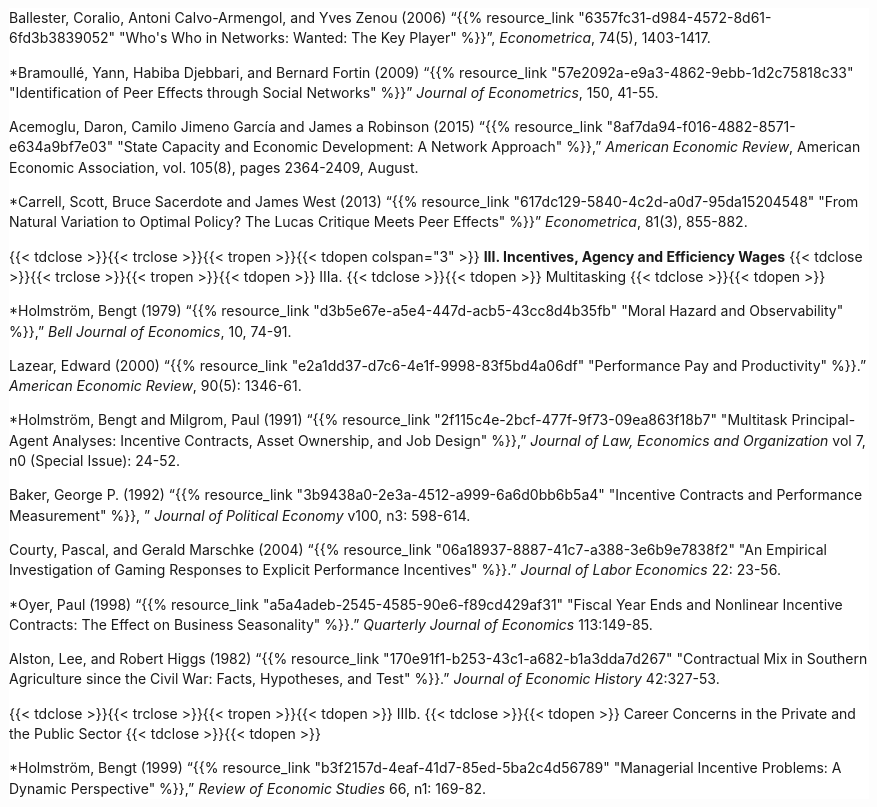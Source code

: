 Ballester, Coralio, Antoni Calvo-Armengol, and Yves Zenou (2006) “{{% resource_link "6357fc31-d984-4572-8d61-6fd3b3839052" "Who's Who in Networks: Wanted: The Key Player" %}}”, *Econometrica*, 74(5), 1403-1417.

\*Bramoullé, Yann, Habiba Djebbari, and Bernard Fortin (2009) “{{% resource_link "57e2092a-e9a3-4862-9ebb-1d2c75818c33" "Identification of Peer Effects through Social Networks" %}}” *Journal of Econometrics*, 150, 41-55.

Acemoglu, Daron, Camilo Jimeno García and James a Robinson (2015) “{{% resource_link "8af7da94-f016-4882-8571-e634a9bf7e03" "State Capacity and Economic Development: A Network Approach" %}},” *American Economic Review*, American Economic Association, vol. 105(8), pages 2364-2409, August.

\*Carrell, Scott, Bruce Sacerdote and James West (2013) “{{% resource_link "617dc129-5840-4c2d-a0d7-95da15204548" "From Natural Variation to Optimal Policy? The Lucas Critique Meets Peer Effects" %}}” *Econometrica*, 81(3), 855-882.  

{{< tdclose >}}{{< trclose >}}{{< tropen >}}{{< tdopen colspan="3" >}}
**III. Incentives, Agency and Efficiency Wages**
{{< tdclose >}}{{< trclose >}}{{< tropen >}}{{< tdopen >}}
IIIa.
{{< tdclose >}}{{< tdopen >}}
Multitasking
{{< tdclose >}}{{< tdopen >}}

\*Holmström, Bengt (1979) “{{% resource_link "d3b5e67e-a5e4-447d-acb5-43cc8d4b35fb" "Moral Hazard and Observability" %}},” *Bell Journal of Economics*, 10, 74-91.

Lazear, Edward (2000) “{{% resource_link "e2a1dd37-d7c6-4e1f-9998-83f5bd4a06df" "Performance Pay and Productivity" %}}.” *American Economic Review*, 90(5): 1346-61.

\*Holmström, Bengt and Milgrom, Paul (1991) “{{% resource_link "2f115c4e-2bcf-477f-9f73-09ea863f18b7" "Multitask Principal-Agent Analyses: Incentive Contracts, Asset Ownership, and Job Design" %}},” *Journal of Law, Economics and Organization* vol 7, n0 (Special Issue): 24-52.

Baker, George P. (1992) “{{% resource_link "3b9438a0-2e3a-4512-a999-6a6d0bb6b5a4" "Incentive Contracts and Performance Measurement" %}}, ” *Journal of Political Economy* v100, n3: 598-614.

Courty, Pascal, and Gerald Marschke (2004) “{{% resource_link "06a18937-8887-41c7-a388-3e6b9e7838f2" "An Empirical Investigation of Gaming Responses to Explicit Performance Incentives" %}}.” *Journal of Labor Economics* 22: 23-56.

\*Oyer, Paul (1998) “{{% resource_link "a5a4adeb-2545-4585-90e6-f89cd429af31" "Fiscal Year Ends and Nonlinear Incentive Contracts: The Effect on Business Seasonality" %}}.” *Quarterly Journal of Economics* 113:149-85.

Alston, Lee, and Robert Higgs (1982) “{{% resource_link "170e91f1-b253-43c1-a682-b1a3dda7d267" "Contractual Mix in Southern Agriculture since the Civil War: Facts, Hypotheses, and Test" %}}.” *Journal of Economic History* 42:327-53.

{{< tdclose >}}{{< trclose >}}{{< tropen >}}{{< tdopen >}}
IIIb.
{{< tdclose >}}{{< tdopen >}}
Career Concerns in the Private and the Public Sector
{{< tdclose >}}{{< tdopen >}}

\*Holmström, Bengt (1999) “{{% resource_link "b3f2157d-4eaf-41d7-85ed-5ba2c4d56789" "Managerial Incentive Problems: A Dynamic Perspective" %}},” *Review of Economic Studies* 66, n1: 169-82.
